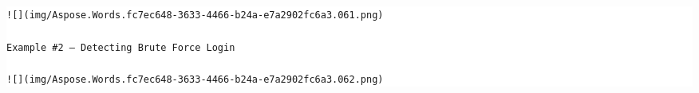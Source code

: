     ![](img/Aspose.Words.fc7ec648-3633-4466-b24a-e7a2902fc6a3.061.png)

    Example #2 – Detecting Brute Force Login

    ![](img/Aspose.Words.fc7ec648-3633-4466-b24a-e7a2902fc6a3.062.png)

